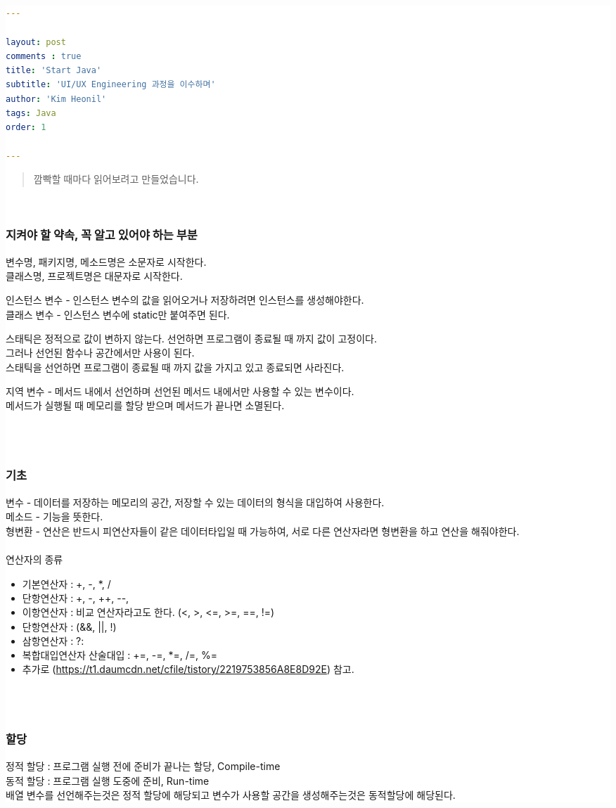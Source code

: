 ```yaml
---

layout: post
comments : true
title: 'Start Java'
subtitle: 'UI/UX Engineering 과정을 이수하며'
author: 'Kim Heonil'
tags: Java
order: 1

---
```


> 깜빡할 때마다 읽어보려고 만들었습니다. <br>

<p></p><br>

### 지켜야 할 약속, 꼭 알고 있어야 하는 부분

변수명, 패키지명, 메소드명은 소문자로 시작한다.<br>
클래스명, 프로젝트명은 대문자로 시작한다.<br>

인스턴스 변수 - 인스턴스 변수의 값을 읽어오거나 저장하려면 인스턴스를 생성해야한다. <br>
클래스 변수 - 인스턴스 변수에 static만 붙여주면 된다.

스태틱은 정적으로 값이 변하지 않는다. 선언하면 프로그램이 종료될 때 까지 값이 고정이다. <br>
그러나 선언된 함수나 공간에서만 사용이 된다. <br>
스태틱을 선언하면 프로그램이 종료될 때 까지 값을 가지고 있고 종료되면 사라진다. <br>

지역 변수 - 메서드 내에서 선언하며 선언된 메서드 내에서만 사용할 수 있는 변수이다.<br>
메서드가 실행될 때 메모리를 할당 받으며 메서드가 끝나면 소멸된다.<br>

<br><br>

### 기초

변수 - 데이터를 저장하는 메모리의 공간, 저장할 수 있는 데이터의 형식을 대입하여 사용한다. <br>
메소드 - 기능을 뜻한다. <br>
형변환 - 연산은 반드시 피연산자들이 같은 데이터타입일 때 가능하여, 서로 다른 연산자라면 형변환을 하고 연산을 해줘야한다. <br>
<br>
연산자의 종류 <br>
 + 기본연산자 : +, -, *, / <br>
 + 단항연산자 : +, -, ++, --, <br>
 + 이항연산자 : 비교 연산자라고도 한다. (<, >, <=, >=, ==, !=) <br>
 + 단항연산자 : (&&, ||, !) <br>
 + 삼항연산자 : ?: <br>
 + 복합대입연산자 산술대입 : +=, -=, *=, /=, %= <br>
 + 추가로 (https://t1.daumcdn.net/cfile/tistory/2219753856A8E8D92E) 참고. <br>

<br><br>

### 할당

정적 할당 : 프로그램 실행 전에 준비가 끝나는 할당, Compile-time <br>
동적 할당 : 프로그램 실행 도중에 준비, Run-time <br>
배열 변수를 선언해주는것은 정적 할당에 해당되고 변수가 사용할 공간을 생성해주는것은 동적할당에 해당된다. <br>
